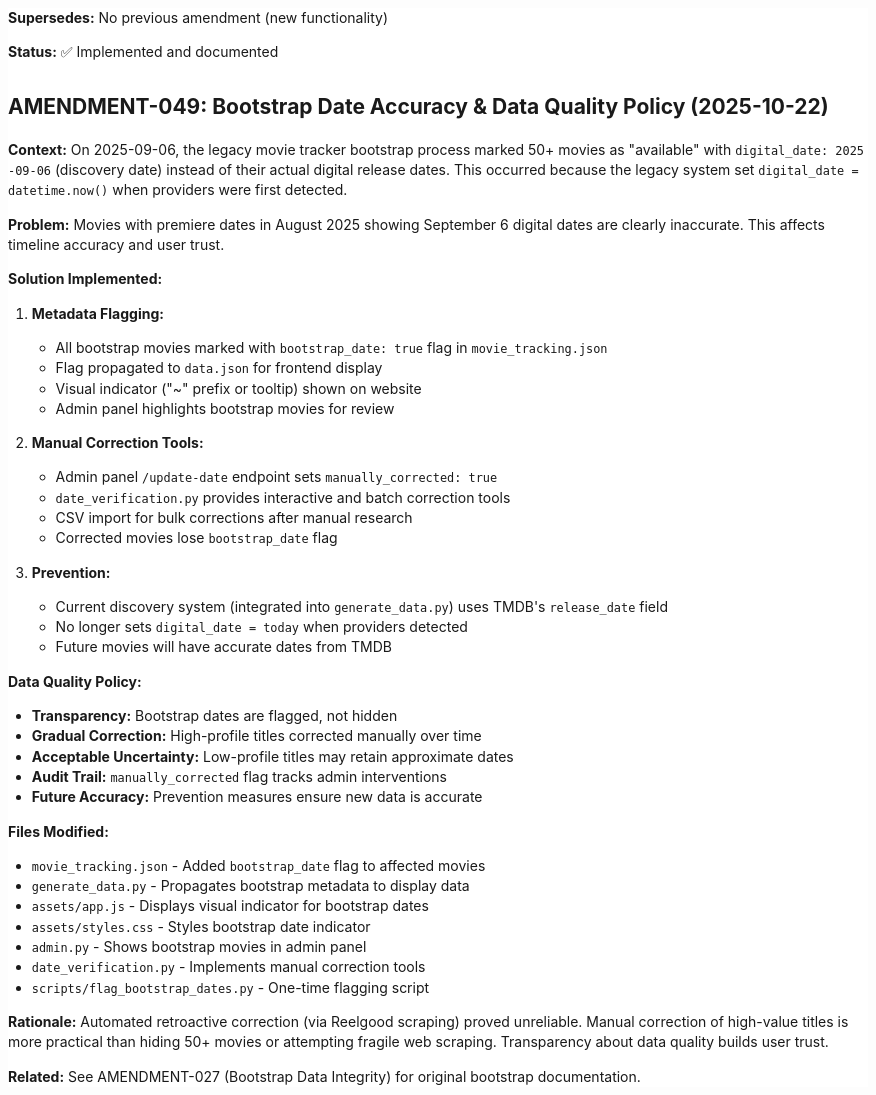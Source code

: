 **Supersedes:** No previous amendment (new functionality)

**Status:** ✅ Implemented and documented

## AMENDMENT-049: Bootstrap Date Accuracy & Data Quality Policy (2025-10-22)

**Context:** On 2025-09-06, the legacy movie tracker bootstrap process marked 50+ movies as "available" with `digital_date: 2025-09-06` (discovery date) instead of their actual digital release dates. This occurred because the legacy system set `digital_date = datetime.now()` when providers were first detected.

**Problem:** Movies with premiere dates in August 2025 showing September 6 digital dates are clearly inaccurate. This affects timeline accuracy and user trust.

**Solution Implemented:**

1. **Metadata Flagging:**
   - All bootstrap movies marked with `bootstrap_date: true` flag in `movie_tracking.json`
   - Flag propagated to `data.json` for frontend display
   - Visual indicator ("~" prefix or tooltip) shown on website
   - Admin panel highlights bootstrap movies for review

2. **Manual Correction Tools:**
   - Admin panel `/update-date` endpoint sets `manually_corrected: true`
   - `date_verification.py` provides interactive and batch correction tools
   - CSV import for bulk corrections after manual research
   - Corrected movies lose `bootstrap_date` flag

3. **Prevention:**
   - Current discovery system (integrated into `generate_data.py`) uses TMDB's `release_date` field
   - No longer sets `digital_date = today` when providers detected
   - Future movies will have accurate dates from TMDB

**Data Quality Policy:**

- **Transparency:** Bootstrap dates are flagged, not hidden
- **Gradual Correction:** High-profile titles corrected manually over time
- **Acceptable Uncertainty:** Low-profile titles may retain approximate dates
- **Audit Trail:** `manually_corrected` flag tracks admin interventions
- **Future Accuracy:** Prevention measures ensure new data is accurate

**Files Modified:**
- `movie_tracking.json` - Added `bootstrap_date` flag to affected movies
- `generate_data.py` - Propagates bootstrap metadata to display data
- `assets/app.js` - Displays visual indicator for bootstrap dates
- `assets/styles.css` - Styles bootstrap date indicator
- `admin.py` - Shows bootstrap movies in admin panel
- `date_verification.py` - Implements manual correction tools
- `scripts/flag_bootstrap_dates.py` - One-time flagging script

**Rationale:** Automated retroactive correction (via Reelgood scraping) proved unreliable. Manual correction of high-value titles is more practical than hiding 50+ movies or attempting fragile web scraping. Transparency about data quality builds user trust.

**Related:** See AMENDMENT-027 (Bootstrap Data Integrity) for original bootstrap documentation.
